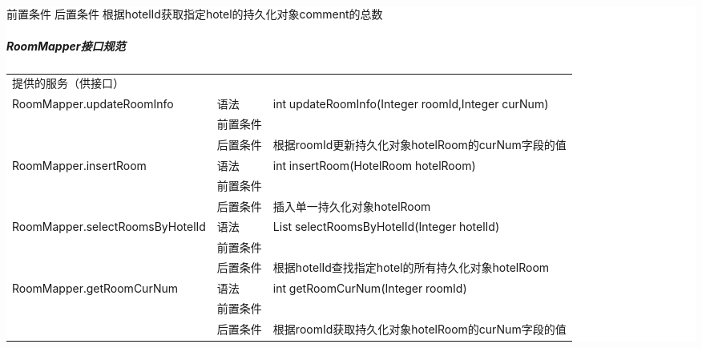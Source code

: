    <tr>
      <td>前置条件</td>
   </tr>
   <tr>
      <td>后置条件</td>
      <td>根据hotelId获取指定hotel的持久化对象comment的总数</td>
   </tr>
</table>
</table>

##### RoomMapper接口规范

<table>
   <tr>
      <td colspan="3">提供的服务（供接口）</td>
   </tr>
   <tr>
      <td rowspan="3">RoomMapper.updateRoomInfo</td>
      <td>语法</td>
      <td>int updateRoomInfo(Integer roomId,Integer curNum)</td>
   </tr>
   <tr>
      <td>前置条件</td>
   </tr>
   <tr>
      <td>后置条件</td>
      <td>根据roomId更新持久化对象hotelRoom的curNum字段的值</td>
   </tr>
   <tr>
      <td rowspan="3">RoomMapper.insertRoom</td>
      <td>语法</td>
      <td>int insertRoom(HotelRoom hotelRoom)</td>
   </tr>
   <tr>
      <td>前置条件</td>
   </tr>
   <tr>
      <td>后置条件</td>
      <td>插入单一持久化对象hotelRoom</td>
   </tr>
   <tr>
      <td rowspan="3">RoomMapper.selectRoomsByHotelId</td>
      <td>语法</td>
      <td>List<HotelRoom> selectRoomsByHotelId(Integer hotelId)</td>
   </tr>
   <tr>
      <td>前置条件</td>
   </tr>
   <tr>
      <td>后置条件</td>
      <td>根据hotelId查找指定hotel的所有持久化对象hotelRoom</td>
   </tr>
   <tr>
      <td rowspan="3">RoomMapper.getRoomCurNum</td>
      <td>语法</td>
      <td>int getRoomCurNum(Integer roomId)</td>
   </tr>
   <tr>
      <td>前置条件</td>
   </tr>
   <tr>
      <td>后置条件</td>
      <td>根据roomId获取持久化对象hotelRoom的curNum字段的值</td>
   </tr>